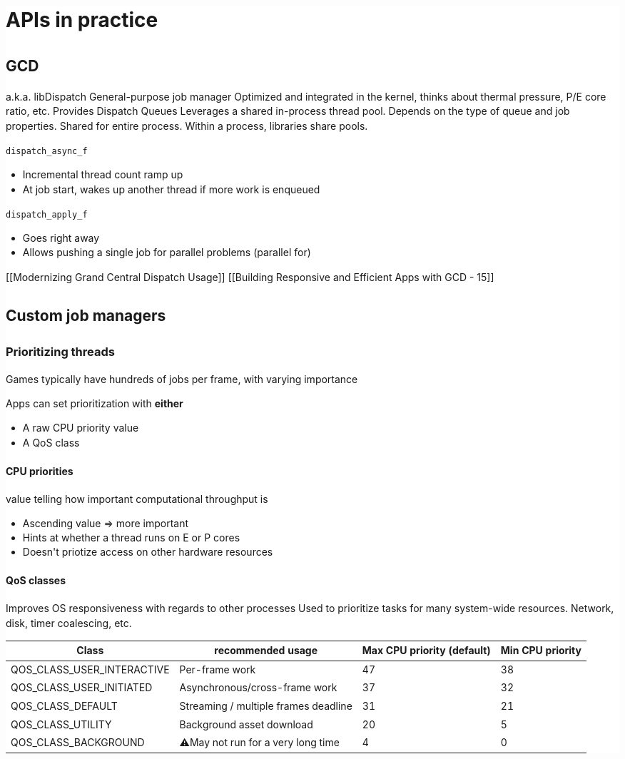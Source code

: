 
# APIs in practice
## GCD
a.k.a. libDispatch
General-purpose job manager
Optimized and integrated in the kernel, thinks about thermal pressure, P/E core ratio, etc.
Provides Dispatch Queues
Leverages a shared in-process thread pool.  Depends on the type of queue and job properties.
Shared for entire process.  Within a process, libraries share pools.

`dispatch_async_f`

* Incremental thread count ramp up
* At job start, wakes up another thread if more work is enqueued

`dispatch_apply_f`
* Goes right away
* Allows pushing a single job for parallel problems (parallel for)

[[Modernizing Grand Central Dispatch Usage]]
[[Building Responsive and Efficient Apps with GCD - 15]]

## Custom job managers
### Prioritizing threads
Games typically have hundreds of jobs per frame, with varying importance

Apps can set prioritization with **either**
* A raw CPU priority value
* A QoS class

#### CPU priorities
value telling how important computational throughput is
* Ascending value => more important
* Hints at whether a thread runs on E or P cores
* Doesn't priotize access on other hardware resources

#### QoS classes
Improves OS responsiveness with regards to other processes
Used to prioritize tasks for many system-wide resources.  Network, disk, timer coalescing, etc.

| Class                      | recommended usage                    | Max CPU priority (default) | Min CPU priority |
|----------------------------|--------------------------------------|----------------------------|------------------|
| QOS_CLASS_USER_INTERACTIVE | Per-frame work                       | 47                         | 38               |
| QOS_CLASS_USER_INITIATED   | Asynchronous/cross-frame work        | 37                         | 32               |
| QOS_CLASS_DEFAULT          | Streaming / multiple frames deadline | 31                         | 21               |
| QOS_CLASS_UTILITY          | Background asset download            | 20                         | 5                |
| QOS_CLASS_BACKGROUND       | ⚠️May not run for a very long time    | 4                          | 0                |
